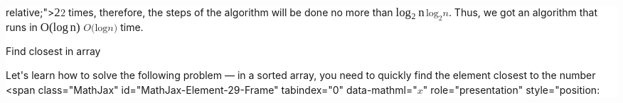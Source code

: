 relative;"><nobr aria-hidden="true"><span class="math" id="MathJax-Span-190" style="width: 0.628em; display: inline-block;"><span style="display: inline-block; position: relative; width: 0.523em; height: 0px; font-size: 120%;"><span style="position: absolute; clip: rect(1.357em, 1000.47em, 2.346em, -999.997em); top: -2.185em; left: 0em;"><span class="mrow" id="MathJax-Span-191"><span class="mn" id="MathJax-Span-192" style="font-family: MathJax_Main;">2</span></span><span style="display: inline-block; width: 0px; height: 2.19em;"></span></span></span><span style="display: inline-block; overflow: hidden; vertical-align: -0.059em; border-left: 0px solid; width: 0px; height: 0.941em;"></span></span></nobr><span class="MJX_Assistive_MathML" role="presentation"><math xmlns="http://www.w3.org/1998/Math/MathML"><mn>2</mn></math></span></span><script type="math/tex" id="MathJax-Element-26">2</script> times, therefore, the steps of the algorithm will be done no more than <span class="MathJax_Preview" style="color: inherit;"></span><span class="MathJax" id="MathJax-Element-27-Frame" tabindex="0" data-mathml="<math xmlns=&quot;http://www.w3.org/1998/Math/MathML&quot;><msub><mi>log</mi><mn>2</mn></msub><mo>&amp;#x2061;</mo><mi>n</mi></math>" role="presentation" style="position: relative;"><nobr aria-hidden="true"><span class="math" id="MathJax-Span-193" style="width: 3.023em; display: inline-block;"><span style="display: inline-block; position: relative; width: 2.503em; height: 0px; font-size: 120%;"><span style="position: absolute; clip: rect(1.096em, 1002.5em, 2.346em, -999.997em); top: -1.924em; left: 0em;"><span class="mrow" id="MathJax-Span-194"><span class="msubsup" id="MathJax-Span-195"><span style="display: inline-block; position: relative; width: 1.721em; height: 0px;"><span style="position: absolute; clip: rect(3.18em, 1001.25em, 4.378em, -999.997em); top: -4.008em; left: 0em;"><span class="mi" id="MathJax-Span-196" style="font-family: MathJax_Main;">log</span><span style="display: inline-block; width: 0px; height: 4.013em;"></span></span><span style="position: absolute; top: -3.747em; left: 1.305em;"><span class="mn" id="MathJax-Span-197" style="font-size: 70.7%; font-family: MathJax_Main;">2</span><span style="display: inline-block; width: 0px; height: 4.013em;"></span></span></span></span><span class="mo" id="MathJax-Span-198"></span><span class="mi" id="MathJax-Span-199" style="font-family: MathJax_Math-italic; padding-left: 0.159em;">n</span></span><span style="display: inline-block; width: 0px; height: 1.93em;"></span></span></span><span style="display: inline-block; overflow: hidden; vertical-align: -0.372em; border-left: 0px solid; width: 0px; height: 1.253em;"></span></span></nobr><span class="MJX_Assistive_MathML" role="presentation"><math xmlns="http://www.w3.org/1998/Math/MathML"><msub><mi>log</mi><mn>2</mn></msub><mo>⁡</mo><mi>n</mi></math></span></span><script type="math/tex" id="MathJax-Element-27">\log_2 n</script>. Thus, we got an algorithm that runs in <span class="MathJax_Preview" style="color: inherit;"></span><span class="MathJax" id="MathJax-Element-28-Frame" tabindex="0" data-mathml="<math xmlns=&quot;http://www.w3.org/1998/Math/MathML&quot;><mrow class=&quot;MJX-TeXAtom-ORD&quot;><mi class=&quot;MJX-tex-caligraphic&quot; mathvariant=&quot;script&quot;>O</mi></mrow><mo stretchy=&quot;false&quot;>(</mo><mi>log</mi><mo>&amp;#x2061;</mo><mi>n</mi><mo stretchy=&quot;false&quot;>)</mo></math>" role="presentation" style="position: relative;"><nobr aria-hidden="true"><span class="math" id="MathJax-Span-200" style="width: 4.326em; display: inline-block;"><span style="display: inline-block; position: relative; width: 3.596em; height: 0px; font-size: 120%;"><span style="position: absolute; clip: rect(1.305em, 1003.49em, 2.607em, -999.997em); top: -2.185em; left: 0em;"><span class="mrow" id="MathJax-Span-201"><span class="texatom" id="MathJax-Span-202"><span class="mrow" id="MathJax-Span-203"><span class="mi" id="MathJax-Span-204" style="font-family: MathJax_Caligraphic;">O</span></span></span><span class="mo" id="MathJax-Span-205" style="font-family: MathJax_Main;">(</span><span class="mi" id="MathJax-Span-206" style="font-family: MathJax_Main;">log</span><span class="mo" id="MathJax-Span-207"></span><span class="mi" id="MathJax-Span-208" style="font-family: MathJax_Math-italic; padding-left: 0.159em;">n</span><span class="mo" id="MathJax-Span-209" style="font-family: MathJax_Main;">)</span></span><span style="display: inline-block; width: 0px; height: 2.19em;"></span></span></span><span style="display: inline-block; overflow: hidden; vertical-align: -0.372em; border-left: 0px solid; width: 0px; height: 1.316em;"></span></span></nobr><span class="MJX_Assistive_MathML" role="presentation"><math xmlns="http://www.w3.org/1998/Math/MathML"><mrow class="MJX-TeXAtom-ORD"><mi class="MJX-tex-caligraphic" mathvariant="script">O</mi></mrow><mo stretchy="false">(</mo><mi>log</mi><mo>⁡</mo><mi>n</mi><mo stretchy="false">)</mo></math></span></span><script type="math/tex" id="MathJax-Element-28">\mathcal{O}(\log n)</script> time.</p><p><span class="tex-font-style-subsection">Find closest in array</span></p><p>Let's learn how to solve the following problem&nbsp;— in a sorted array, you need to quickly find the element closest to the number <span class="MathJax_Preview" style="color: inherit;"></span><span class="MathJax" id="MathJax-Element-29-Frame" tabindex="0" data-mathml="<math xmlns=&quot;http://www.w3.org/1998/Math/MathML&quot;><mi>x</mi></math>" role="presentation" style="position: